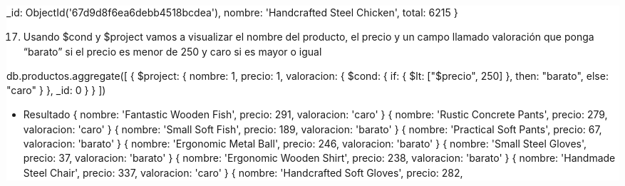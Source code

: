   _id: ObjectId('67d9d8f6ea6debb4518bcdea'),
  nombre: 'Handcrafted Steel Chicken',
  total: 6215
}

17. Usando $cond y $project vamos a visualizar el nombre del producto, el precio y un campo llamado valoración que ponga “barato” si el precio es menor de 250 y caro si es mayor o igual

db.productos.aggregate([
  {
    $project: {
      nombre: 1,
      precio: 1,
      valoracion: {
        $cond: { if: { $lt: ["$precio", 250] }, then: "barato", else: "caro" }
      },
      _id: 0
    }
  }
])

- Resultado 
{
  nombre: 'Fantastic Wooden Fish',
  precio: 291,
  valoracion: 'caro'
}
{
  nombre: 'Rustic Concrete Pants',
  precio: 279,
  valoracion: 'caro'
}
{
  nombre: 'Small Soft Fish',
  precio: 189,
  valoracion: 'barato'
}
{
  nombre: 'Practical Soft Pants',
  precio: 67,
  valoracion: 'barato'
}
{
  nombre: 'Ergonomic Metal Ball',
  precio: 246,
  valoracion: 'barato'
}
{
  nombre: 'Small Steel Gloves',
  precio: 37,
  valoracion: 'barato'
}
{
  nombre: 'Ergonomic Wooden Shirt',
  precio: 238,
  valoracion: 'barato'
}
{
  nombre: 'Handmade Steel Chair',
  precio: 337,
  valoracion: 'caro'
}
{
  nombre: 'Handcrafted Soft Gloves',
  precio: 282,